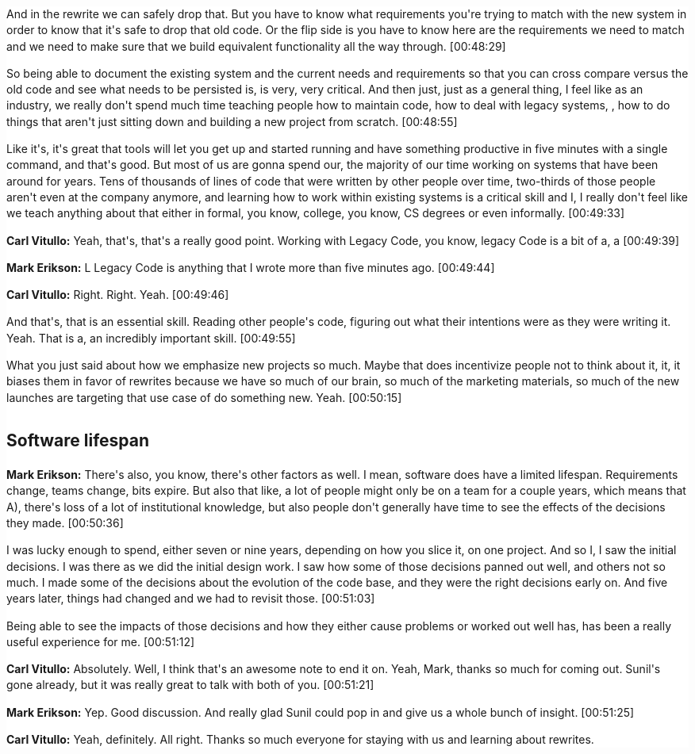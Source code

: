 And in the rewrite we can safely drop that. But you have to know what requirements you're trying to match with the new system in order to know that it's safe to drop that old code. Or the flip side is you have to know here are the requirements we need to match and we need to make sure that we build equivalent functionality all the way through. [00:48:29]

So being able to document the existing system and the current needs and requirements so that you can cross compare versus the old code and see what needs to be persisted is, is very, very critical. And then just, just as a general thing, I feel like as an industry, we really don't spend much time teaching people how to maintain code, how to deal with legacy systems, , how to do things that aren't just sitting down and building a new project from scratch. [00:48:55]

Like it's, it's great that tools will let you get up and started running and have something productive in five minutes with a single command, and that's good. But most of us are gonna spend our, the majority of our time working on systems that have been around for years. Tens of thousands of lines of code that were written by other people over time, two-thirds of those people aren't even at the company anymore, and learning how to work within existing systems is a critical skill and I, I really don't feel like we teach anything about that either in formal, you know, college, you know, CS degrees or even informally. [00:49:33]

**Carl Vitullo:** Yeah, that's, that's a really good point. Working with Legacy Code, you know, legacy Code is a bit of a, a [00:49:39]

**Mark Erikson:** L Legacy Code is anything that I wrote more than five minutes ago. [00:49:44]

**Carl Vitullo:** Right. Right. Yeah. [00:49:46]

And that's, that is an essential skill. Reading other people's code, figuring out what their intentions were as they were writing it. Yeah. That is a, an incredibly important skill. [00:49:55]

What you just said about how we emphasize new projects so much. Maybe that does incentivize people not to think about it, it, it biases them in favor of rewrites because we have so much of our brain, so much of the marketing materials, so much of the new launches are targeting that use case of do something new. Yeah. [00:50:15]

## Software lifespan

**Mark Erikson:** There's also, you know, there's other factors as well. I mean, software does have a limited lifespan. Requirements change, teams change, bits expire. But also that like, a lot of people might only be on a team for a couple years, which means that A), there's loss of a lot of institutional knowledge, but also people don't generally have time to see the effects of the decisions they made. [00:50:36]

I was lucky enough to spend, either seven or nine years, depending on how you slice it, on one project. And so I, I saw the initial decisions. I was there as we did the initial design work. I saw how some of those decisions panned out well, and others not so much. I made some of the decisions about the evolution of the code base, and they were the right decisions early on. And five years later, things had changed and we had to revisit those. [00:51:03]

Being able to see the impacts of those decisions and how they either cause problems or worked out well has, has been a really useful experience for me. [00:51:12]

**Carl Vitullo:** Absolutely. Well, I think that's an awesome note to end it on. Yeah, Mark, thanks so much for coming out. Sunil's gone already, but it was really great to talk with both of you. [00:51:21]

**Mark Erikson:** Yep. Good discussion. And really glad Sunil could pop in and give us a whole bunch of insight. [00:51:25]

**Carl Vitullo:** Yeah, definitely. All right. Thanks so much everyone for staying with us and learning about rewrites.
